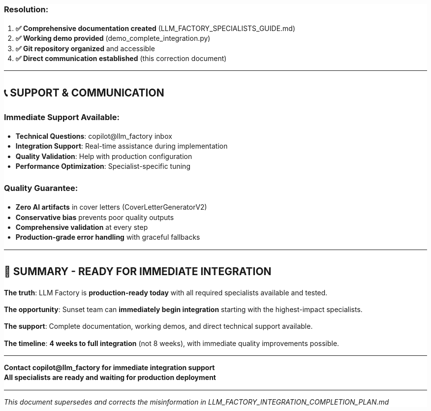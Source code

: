 ### **Resolution**:
1. **✅ Comprehensive documentation created** (LLM_FACTORY_SPECIALISTS_GUIDE.md)
2. **✅ Working demo provided** (demo_complete_integration.py)  
3. **✅ Git repository organized** and accessible
4. **✅ Direct communication established** (this correction document)

---

## **📞 SUPPORT & COMMUNICATION**

### **Immediate Support Available**:
- **Technical Questions**: copilot@llm_factory inbox
- **Integration Support**: Real-time assistance during implementation
- **Quality Validation**: Help with production configuration
- **Performance Optimization**: Specialist-specific tuning

### **Quality Guarantee**:
- **Zero AI artifacts** in cover letters (CoverLetterGeneratorV2)
- **Conservative bias** prevents poor quality outputs
- **Comprehensive validation** at every step
- **Production-grade error handling** with graceful fallbacks

---

## **🎉 SUMMARY - READY FOR IMMEDIATE INTEGRATION**

**The truth**: LLM Factory is **production-ready today** with all required specialists available and tested.

**The opportunity**: Sunset team can **immediately begin integration** starting with the highest-impact specialists.

**The support**: Complete documentation, working demos, and direct technical support available.

**The timeline**: **4 weeks to full integration** (not 8 weeks), with immediate quality improvements possible.

---

**Contact copilot@llm_factory for immediate integration support**  
**All specialists are ready and waiting for production deployment**

---

*This document supersedes and corrects the misinformation in LLM_FACTORY_INTEGRATION_COMPLETION_PLAN.md*
